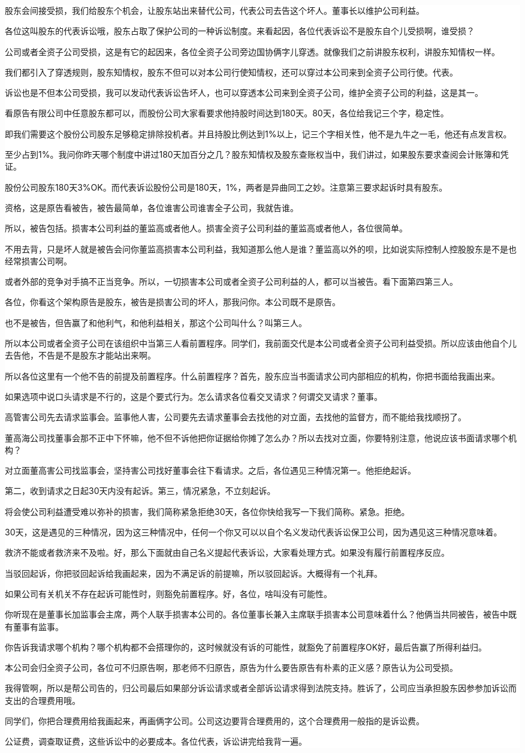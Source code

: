 股东会间接受损，我们给股东个机会，让股东站出来替代公司，代表公司去告这个坏人。董事长以维护公司利益。

各位这叫股东的代表诉讼哦，股东占取了保护公司的一种诉讼制度。来看起因，各位代表诉讼不是股东自个儿受损啊，谁受损？

公司或者全资子公司受损，这是有它的起因来，各位全资子公司旁边国协俩字儿穿透。就像我们之前讲股东权利，讲股东知情权一样。

我们都引入了穿透规则，股东知情权，股东不但可以对本公司行使知情权，还可以穿过本公司来到全资子公司行使。代表。

诉讼也是不但本公司受损，我可以发动代表诉讼告坏人，也可以穿透本公司来到全资子公司，维护全资子公司的利益，这是其一。

看原告有限公司中任意股东都可以，而股份公司大家看要求他持股时间达到180天。80天，各位给我记三个字，稳定性。

即我们需要这个股份公司股东足够稳定排除投机者。并且持股比例达到1%以上，记三个字相关性，他不是九牛之一毛，他还有点发言权。

至少占到1%。我问你昨天哪个制度中讲过180天加百分之几？股东知情权及股东查账权当中，我们讲过，如果股东要求查阅会计账簿和凭证。

股份公司股东180天3%OK。而代表诉讼股份公司是180天，1%，两者是异曲同工之妙。注意第三要求起诉时具有股东。

资格，这是原告看被告，被告最简单，各位谁害公司谁害全子公司，我就告谁。

所以，被告包括。损害本公司利益的董监高或者他人。损害全资子公司利益的董监高或者他人，各位很简单。

不用去背，只是坏人就是被告会问你董监高损害本公司利益，我知道那么他人是谁？董监高以外的呗，比如说实际控制人控股股东是不是也经常损害公司啊。

或者外部的竞争对手搞不正当竞争。所以，一切损害本公司或者全资子公司利益的人，都可以当被告。看下面第四第三人。

各位，你看这个架构原告是股东，被告是损害公司的坏人，那我问你。本公司既不是原告。

也不是被告，但告赢了和他利气，和他利益相关，那这个公司叫什么？叫第三人。

所以本公司或者全资子公司在该组织中当第三人看前置程序。同学们，我前面交代是本公司或者全资子公司利益受损。所以应该由他自个儿去告他，不告是不是股东才能站出来啊。

所以各位这里有一个他不告的前提及前置程序。什么前置程序？首先，股东应当书面请求公司内部相应的机构，你把书面给我画出来。

如果选项中说口头请求是不行的，这是个要式行为。怎么请求各位看交叉请求？何谓交叉请求？董事。

高管害公司先去请求监事会。监事他人害，公司要先去请求董事会去找他的对立面，去找他的监督方，而不能给我找顺拐了。

董高海公司找董事会那不正中下怀嘛，他不但不诉他把你证据给你摊了怎么办？所以去找对立面，你要特别注意，他说应该书面请求哪个机构？

对立面董高害公司找监事会，坚持害公司找好董事会往下看请求。之后，各位遇见三种情况第一。他拒绝起诉。

第二，收到请求之日起30天内没有起诉。第三，情况紧急，不立刻起诉。

将会使公司利益遭受难以弥补的损害，我们简称紧急拒绝30天，各位你快给我写一下我们简称。紧急。拒绝。

30天，这是遇见的三种情况，因为这三种情况中，任何一个你又可以以自个名义发动代表诉讼保卫公司，因为遇见这三种情况意味着。

救济不能或者救济来不及啦。好，那么下面就由自己名义提起代表诉讼，大家看处理方式。如果没有履行前置程序反应。

当驳回起诉，你把驳回起诉给我画起来，因为不满足诉的前提嘛，所以驳回起诉。大概得有一个礼拜。

如果公司有关机关不存在起诉可能性时，则豁免前置程序。好，各位，啥叫没有可能性。

你听现在是董事长加监事会主席，两个人联手损害本公司的。各位董事长兼入主席联手损害本公司意味着什么？他俩当共同被告，被告中既有董事有监事。

你告诉我请求哪个机构？哪个机构都不会搭理你的，这时候就没有诉的可能性，就豁免了前置程序OK好，最后告赢了所得利益归。

本公司会归全资子公司，各位可不归原告啊，那老师不归原告，原告为什么要告原告有朴素的正义感？原告认为公司受损。

我得管啊，所以是帮公司告的，归公司最后如果部分诉讼请求或者全部诉讼请求得到法院支持。胜诉了，公司应当承担股东因参参加诉讼而支出的合理费用哦。

同学们，你把合理费用给我画起来，再画俩字公司。公司这边要背合理费用的，这个合理费用一般指的是诉讼费。

公证费，调查取证费，这些诉讼中的必要成本。各位代表，诉讼讲完给我背一遍。
